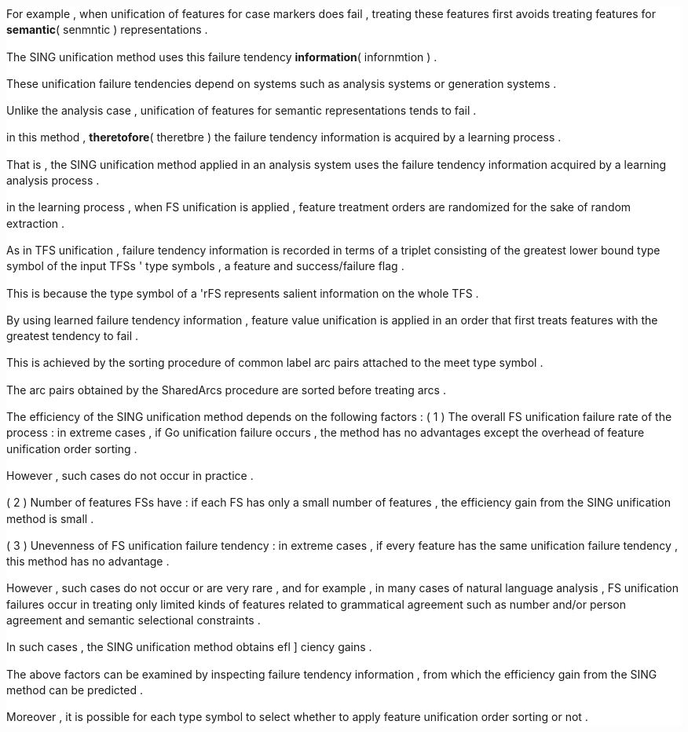 For example , when unification of features for case markers does fail , treating these features first avoids treating features for **semantic**( senmntic ) representations .

The SING unification method uses this failure tendency **information**( infornmtion ) .

These unification failure tendencies depend on systems such as analysis systems or generation systems .

Unlike the analysis case , unification of features for semantic representations tends to fail .

in this method , **theretofore**( theretbre ) the failure tendency information is acquired by a learning process .

That is , the SING unification method applied in an analysis system uses the failure tendency information acquired by a learning analysis process .

in the learning process , when FS unification is applied , feature treatment orders are randomized for the sake of random extraction .

As in TFS unification , failure tendency information is recorded in terms of a triplet consisting of the greatest lower bound type symbol of the input TFSs ' type symbols , a feature and success/failure flag .

This is because the type symbol of a 'rFS represents salient information on the whole TFS .

By using learned failure tendency information , feature value unification is applied in an order that first treats features with the greatest tendency to fail .

This is achieved by the sorting procedure of common label arc pairs attached to the meet type symbol .

The arc pairs obtained by the SharedArcs procedure are sorted before treating arcs .

The efficiency of the SING unification method depends on the following factors : ( 1 ) The overall FS unification failure rate of the process : in extreme cases , if Go unification failure occurs , the method has no advantages except the overhead of feature unification order sorting .

However , such cases do not occur in practice .

( 2 ) Number of features FSs have : if each FS has only a small number of features , the efficiency gain from the SING unification method is small .

( 3 ) Unevenness of FS unification failure tendency : in extreme cases , if every feature has the same unification failure tendency , this method has no advantage .

However , such cases do not occur or are very rare , and for example , in many cases of natural language analysis , FS unification failures occur in treating only limited kinds of features related to grammatical agreement such as number and/or person agreement and semantic selectional constraints .

In such cases , the SING unification method obtains efl ] ciency gains .

The above factors can be examined by inspecting failure tendency information , from which the efficiency gain from the SING method can be predicted .

Moreover , it is possible for each type symbol to select whether to apply feature unification order sorting or not .





